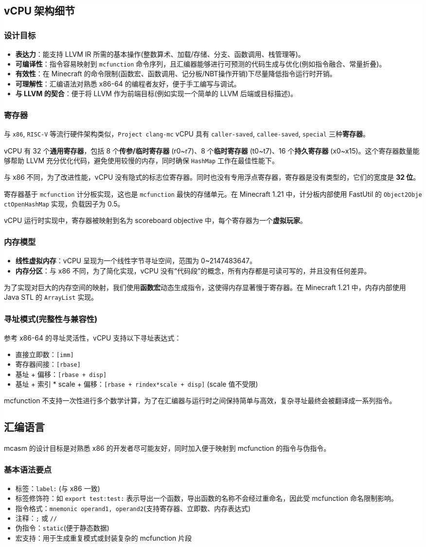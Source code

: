 ## vCPU 架构细节


### 设计目标

- **表达力**：能支持 LLVM IR 所需的基本操作(整数算术、加载/存储、分支、函数调用、栈管理等)。
- **可编译性**：指令容易映射到 `mcfunction` 命令序列，且汇编器能够进行可预测的代码生成与优化(例如指令融合、常量折叠)。
- **有效性**：在 Minecraft 的命令限制(函数宏、函数调用、记分板/NBT操作开销)下尽量降低指令运行时开销。
- **可理解性**：汇编语法对熟悉 x86-64 的编程者友好，便于手工编写与调试。
- **与 LLVM 的契合**：便于将 LLVM 作为前端目标(例如实现一个简单的 LLVM 后端或目标描述)。

### 寄存器

与 `x86`, `RISC-V` 等流行硬件架构类似，`Project clang-mc` vCPU 具有 `caller-saved`, `callee-saved`, `special` 三种**寄存器**。

vCPU 有 32 个**通用寄存器**，包括 8 个**传参/临时寄存器** (r0~r7)、8 个**临时寄存器** (t0~t7)、16 个**持久寄存器** (x0~x15)。这个寄存器数量能够帮助 LLVM 充分优化代码，避免使用较慢的内存，同时确保 `HashMap` 工作在最佳性能下。

与 x86 不同，为了改进性能，vCPU 没有隐式的标志位寄存器。同时也没有专用浮点寄存器，寄存器是没有类型的，它们的宽度是 **32 位**。

寄存器基于 `mcfunction` 计分板实现，这也是 `mcfunction` 最快的存储单元。在 Minecraft 1.21 中，计分板内部使用 FastUtil 的 `Object2ObjectOpenHashMap` 实现，负载因子为 0.5。

vCPU 运行时实现中，寄存器被映射到名为 scoreboard objective 中，每个寄存器为一个**虚拟玩家**。

### 内存模型

- **线性虚拟内存**：vCPU 呈现为一个线性字节寻址空间，范围为 0~2147483647。
- **内存分区**：与 x86 不同，为了简化实现，vCPU 没有“代码段”的概念，所有内存都是可读可写的，并且没有任何差异。

为了实现对巨大的内存空间的映射，我们使用**函数宏**动态生成指令，这使得内存显著慢于寄存器。在 Minecraft 1.21 中，内存内部使用 Java STL 的 `ArrayList` 实现。

### 寻址模式(完整性与兼容性)

参考 x86-64 的寻址灵活性，vCPU 支持以下寻址表达式：

- 直接立即数：`[imm]`
- 寄存器间接：`[rbase]`
- 基址 + 偏移：`[rbase + disp]`
- 基址 + 索引 \* scale + 偏移：`[rbase + rindex*scale + disp]` (scale 值不受限)

mcfunction 不支持一次性进行多个数学计算，为了在汇编器与运行时之间保持简单与高效，复杂寻址最终会被翻译成一系列指令。

## 汇编语言

mcasm 的设计目标是对熟悉 x86 的开发者尽可能友好，同时加入便于映射到 mcfunction 的指令与伪指令。

### 基本语法要点

- 标签：`label:` (与 x86 一致)
- 标签修饰符：如 `export test:test:` 表示导出一个函数，导出函数的名称不会经过重命名，因此受 mcfunction 命名限制影响。
- 指令格式：`mnemonic operand1, operand2`(支持寄存器、立即数、内存表达式)
- 注释：`;` 或 `//`
- 伪指令：`static`(便于静态数据)
- 宏支持：用于生成重复模式或封装复杂的 mcfunction 片段
